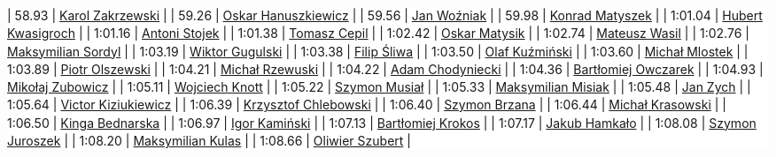 | 58.93 | [Karol Zakrzewski](https://www.worldcubeassociation.org/persons/2014ZAKR01) |
| 59.26 | [Oskar Hanuszkiewicz](https://www.worldcubeassociation.org/persons/2018HANU02) |
| 59.56 | [Jan Woźniak](https://www.worldcubeassociation.org/persons/2021WOZN01) |
| 59.98 | [Konrad Matyszek](https://www.worldcubeassociation.org/persons/2022MATY02) |
| 1:01.04 | [Hubert Kwasigroch](https://www.worldcubeassociation.org/persons/2014KWAS01) |
| 1:01.16 | [Antoni Stojek](https://www.worldcubeassociation.org/persons/2022STOJ03) |
| 1:01.38 | [Tomasz Cepil](https://www.worldcubeassociation.org/persons/2018CEPI01) |
| 1:02.42 | [Oskar Matysik](https://www.worldcubeassociation.org/persons/2019MATY01) |
| 1:02.74 | [Mateusz Wasil](https://www.worldcubeassociation.org/persons/2018WASI02) |
| 1:02.76 | [Maksymilian Sordyl](https://www.worldcubeassociation.org/persons/2022SORD01) |
| 1:03.19 | [Wiktor Gugulski](https://www.worldcubeassociation.org/persons/2023GUGU01) |
| 1:03.38 | [Filip Śliwa](https://www.worldcubeassociation.org/persons/2022SLIW01) |
| 1:03.50 | [Olaf Kuźmiński](https://www.worldcubeassociation.org/persons/2018KUZM02) |
| 1:03.60 | [Michał Mlostek](https://www.worldcubeassociation.org/persons/2015MLOS01) |
| 1:03.89 | [Piotr Olszewski](https://www.worldcubeassociation.org/persons/2013OLSZ02) |
| 1:04.21 | [Michał Rzewuski](https://www.worldcubeassociation.org/persons/2014RZEW01) |
| 1:04.22 | [Adam Chodyniecki](https://www.worldcubeassociation.org/persons/2017CHOD02) |
| 1:04.36 | [Bartłomiej Owczarek](https://www.worldcubeassociation.org/persons/2013OWCZ01) |
| 1:04.93 | [Mikołaj Zubowicz](https://www.worldcubeassociation.org/persons/2015ZUBO01) |
| 1:05.11 | [Wojciech Knott](https://www.worldcubeassociation.org/persons/2011KNOT01) |
| 1:05.22 | [Szymon Musiał](https://www.worldcubeassociation.org/persons/2018MUSI03) |
| 1:05.33 | [Maksymilian Misiak](https://www.worldcubeassociation.org/persons/2017MISI01) |
| 1:05.48 | [Jan Zych](https://www.worldcubeassociation.org/persons/2014ZYCH01) |
| 1:05.64 | [Victor Kiziukiewicz](https://www.worldcubeassociation.org/persons/2023KIZI01) |
| 1:06.39 | [Krzysztof Chlebowski](https://www.worldcubeassociation.org/persons/2021CHLE01) |
| 1:06.40 | [Szymon Brzana](https://www.worldcubeassociation.org/persons/2017BRZA01) |
| 1:06.44 | [Michał Krasowski](https://www.worldcubeassociation.org/persons/2013KRAS02) |
| 1:06.50 | [Kinga Bednarska](https://www.worldcubeassociation.org/persons/2021BEDN01) |
| 1:06.97 | [Igor Kamiński](https://www.worldcubeassociation.org/persons/2023KAMI04) |
| 1:07.13 | [Bartłomiej Krokos](https://www.worldcubeassociation.org/persons/2017KROK01) |
| 1:07.17 | [Jakub Hamkało](https://www.worldcubeassociation.org/persons/2018HAMK01) |
| 1:08.08 | [Szymon Juroszek](https://www.worldcubeassociation.org/persons/2017JURO01) |
| 1:08.20 | [Maksymilian Kulas](https://www.worldcubeassociation.org/persons/2021KULA02) |
| 1:08.66 | [Oliwier Szubert](https://www.worldcubeassociation.org/persons/2022SZUB01) |
